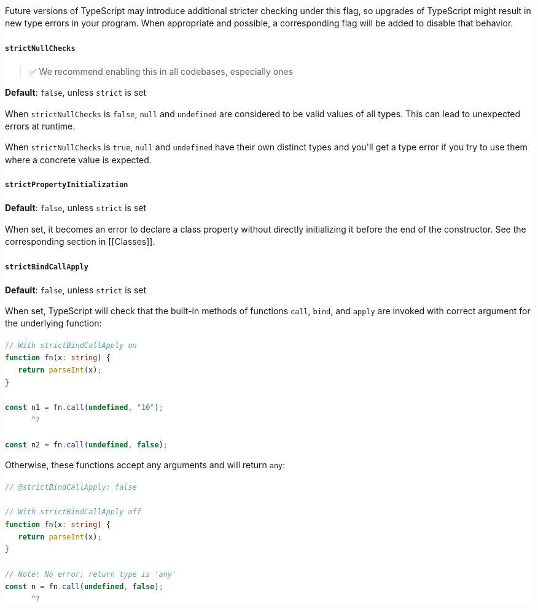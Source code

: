 Future versions of TypeScript may introduce additional stricter checking under this flag, so upgrades of TypeScript might result in new type errors in your program.
When appropriate and possible, a corresponding flag will be added to disable that behavior.

#### `strictNullChecks`

> ✅ We recommend enabling this in all codebases, especially ones

**Default**: `false`, unless `strict` is set

When `strictNullChecks` is `false`, `null` and `undefined` are considered to be valid values of all types.
This can lead to unexpected errors at runtime.

When `strictNullChecks` is `true`, `null` and `undefined` have their own distinct types and you'll get a type error if you try to use them where a concrete value is expected.

#### `strictPropertyInitialization`

**Default**: `false`, unless `strict` is set

When set, it becomes an error to declare a class property without directly initializing it before the end of the constructor.
See the corresponding section in [[Classes]].

#### `strictBindCallApply`

**Default**: `false`, unless `strict` is set

When set, TypeScript will check that the built-in methods of functions `call`, `bind`, and `apply` are invoked with correct argument for the underlying function:

```ts
// With strictBindCallApply on
function fn(x: string) {
   return parseInt(x);
}

const n1 = fn.call(undefined, "10");
      ^?

const n2 = fn.call(undefined, false);
```

Otherwise, these functions accept any arguments and will return `any`:

```ts
// @strictBindCallApply: false

// With strictBindCallApply off
function fn(x: string) {
   return parseInt(x);
}

// Note: No error; return type is 'any'
const n = fn.call(undefined, false);
      ^?
```
